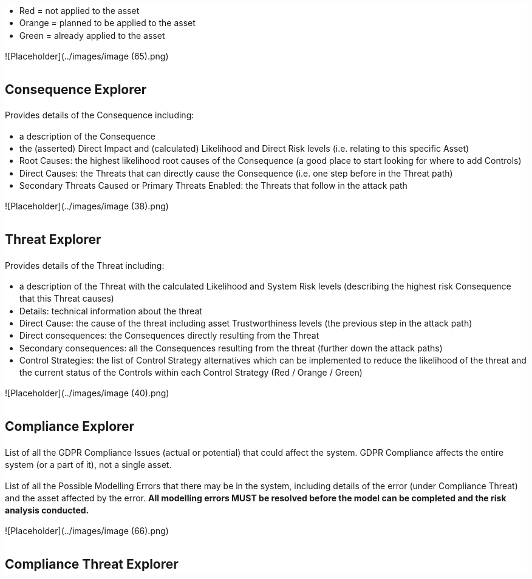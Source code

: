 - Red    = not applied to the asset
- Orange = planned to be applied to the asset
- Green  = already applied to the asset

![Placeholder](../images/image (65).png)

## Consequence Explorer

Provides details of the Consequence including:

- a description of the Consequence
- the (asserted) Direct Impact and (calculated) Likelihood and Direct Risk levels (i.e. relating to this specific Asset)
- Root Causes: the highest likelihood root causes of the Consequence (a good place to start looking for where to add Controls)
- Direct Causes: the Threats that can directly cause the Consequence (i.e. one step before in the Threat path)
- Secondary Threats Caused or Primary Threats Enabled: the Threats that follow in the attack path

![Placeholder](../images/image (38).png)

## Threat Explorer

Provides details of the Threat including:

- a description of the Threat with the calculated Likelihood and System Risk levels (describing the highest risk Consequence that this Threat causes)
- Details: technical information about the threat
- Direct Cause: the cause of the threat including asset Trustworthiness levels (the previous step in the attack path)
- Direct consequences: the Consequences directly resulting from the Threat
- Secondary consequences: all the Consequences resulting from the threat (further down the attack paths)
- Control Strategies: the list of Control Strategy alternatives which can be implemented to reduce the likelihood of the threat and the current status of the Controls within each Control Strategy (Red / Orange / Green)

![Placeholder](../images/image (40).png)

## Compliance Explorer

List of all the GDPR Compliance Issues (actual or potential) that could affect the system. GDPR Compliance affects the entire system (or a part of it), not a single asset.

List of all the Possible Modelling Errors that there may be in the system, including details of the error (under Compliance Threat) and the asset affected by the error. **All modelling errors MUST be resolved before the model can be completed and the risk analysis conducted.**

![Placeholder](../images/image (66).png)

## Compliance Threat Explorer
